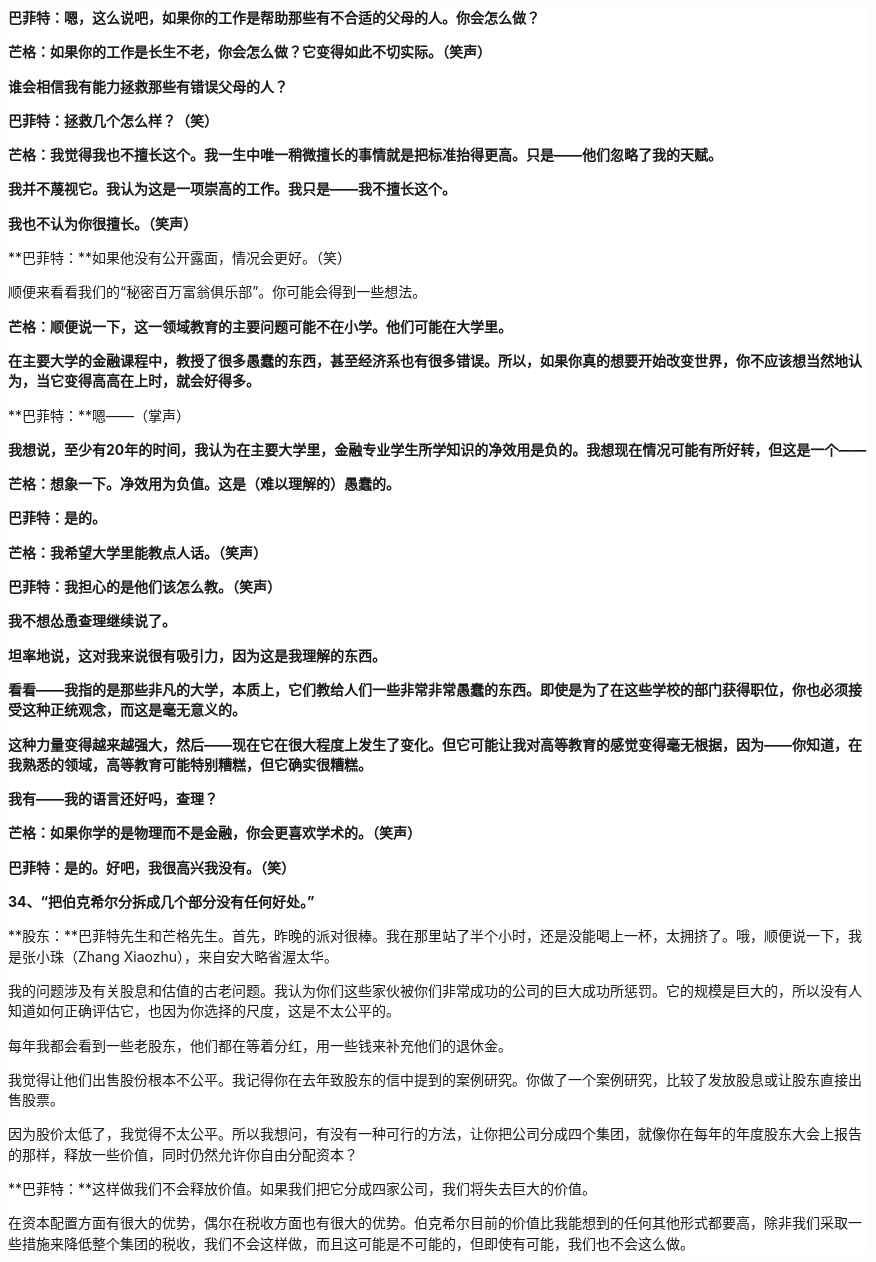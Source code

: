 **巴菲特：嗯，这么说吧，如果你的工作是帮助那些有不合适的父母的人。你会怎么做？**

**芒格：如果你的工作是长生不老，你会怎么做？它变得如此不切实际。（笑声）**

**谁会相信我有能力拯救那些有错误父母的人？**

**巴菲特：拯救几个怎么样？（笑）**

**芒格：我觉得我也不擅长这个。我一生中唯一稍微擅长的事情就是把标准抬得更高。只是——他们忽略了我的天赋。**

**我并不蔑视它。我认为这是一项崇高的工作。我只是——我不擅长这个。**

**我也不认为你很擅长。（笑声）**

**巴菲特：**如果他没有公开露面，情况会更好。（笑）

顺便来看看我们的“秘密百万富翁俱乐部”。你可能会得到一些想法。

**芒格：顺便说一下，这一领域教育的主要问题可能不在小学。他们可能在大学里。**

**在主要大学的金融课程中，教授了很多愚蠢的东西，甚至经济系也有很多错误。所以，如果你真的想要开始改变世界，你不应该想当然地认为，当它变得高高在上时，就会好得多。**

**巴菲特：**嗯——（掌声）

**我想说，至少有20年的时间，我认为在主要大学里，金融专业学生所学知识的净效用是负的。我想现在情况可能有所好转，但这是一个——**

**芒格：想象一下。净效用为负值。这是（难以理解的）愚蠢的。**

**巴菲特：是的。**

**芒格：我希望大学里能教点人话。（笑声）**

**巴菲特：我担心的是他们该怎么教。（笑声）**

**我不想怂恿查理继续说了。**

**坦率地说，这对我来说很有吸引力，因为这是我理解的东西。**

**看看——我指的是那些非凡的大学，本质上，它们教给人们一些非常非常愚蠢的东西。即使是为了在这些学校的部门获得职位，你也必须接受这种正统观念，而这是毫无意义的。**

**这种力量变得越来越强大，然后——现在它在很大程度上发生了变化。但它可能让我对高等教育的感觉变得毫无根据，因为——你知道，在我熟悉的领域，高等教育可能特别糟糕，但它确实很糟糕。**

**我有——我的语言还好吗，查理？**

**芒格：如果你学的是物理而不是金融，你会更喜欢学术的。（笑声）**

**巴菲特：是的。好吧，我很高兴我没有。（笑）**



**34、“把伯克希尔分拆成几个部分没有任何好处。”**

**股东：**巴菲特先生和芒格先生。首先，昨晚的派对很棒。我在那里站了半个小时，还是没能喝上一杯，太拥挤了。哦，顺便说一下，我是张小珠（Zhang Xiaozhu），来自安大略省渥太华。

我的问题涉及有关股息和估值的古老问题。我认为你们这些家伙被你们非常成功的公司的巨大成功所惩罚。它的规模是巨大的，所以没有人知道如何正确评估它，也因为你选择的尺度，这是不太公平的。

每年我都会看到一些老股东，他们都在等着分红，用一些钱来补充他们的退休金。

我觉得让他们出售股份根本不公平。我记得你在去年致股东的信中提到的案例研究。你做了一个案例研究，比较了发放股息或让股东直接出售股票。

因为股价太低了，我觉得不太公平。所以我想问，有没有一种可行的方法，让你把公司分成四个集团，就像你在每年的年度股东大会上报告的那样，释放一些价值，同时仍然允许你自由分配资本？

**巴菲特：**这样做我们不会释放价值。如果我们把它分成四家公司，我们将失去巨大的价值。

在资本配置方面有很大的优势，偶尔在税收方面也有很大的优势。伯克希尔目前的价值比我能想到的任何其他形式都要高，除非我们采取一些措施来降低整个集团的税收，我们不会这样做，而且这可能是不可能的，但即使有可能，我们也不会这么做。
